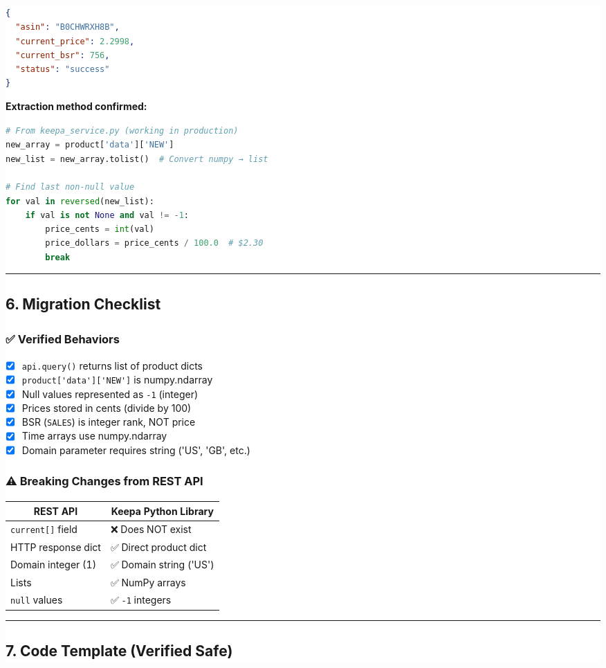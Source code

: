 ```json
{
  "asin": "B0CHWRXH8B",
  "current_price": 2.2998,
  "current_bsr": 756,
  "status": "success"
}
```

**Extraction method confirmed:**
```python
# From keepa_service.py (working in production)
new_array = product['data']['NEW']
new_list = new_array.tolist()  # Convert numpy → list

# Find last non-null value
for val in reversed(new_list):
    if val is not None and val != -1:
        price_cents = int(val)
        price_dollars = price_cents / 100.0  # $2.30
        break
```

---

## 6. Migration Checklist

### ✅ Verified Behaviors

- [x] `api.query()` returns list of product dicts
- [x] `product['data']['NEW']` is numpy.ndarray
- [x] Null values represented as `-1` (integer)
- [x] Prices stored in cents (divide by 100)
- [x] BSR (`SALES`) is integer rank, NOT price
- [x] Time arrays use numpy.ndarray
- [x] Domain parameter requires string ('US', 'GB', etc.)

### ⚠️ Breaking Changes from REST API

| REST API | Keepa Python Library |
|----------|---------------------|
| `current[]` field | ❌ Does NOT exist |
| HTTP response dict | ✅ Direct product dict |
| Domain integer (1) | ✅ Domain string ('US') |
| Lists | ✅ NumPy arrays |
| `null` values | ✅ `-1` integers |

---

## 7. Code Template (Verified Safe)
